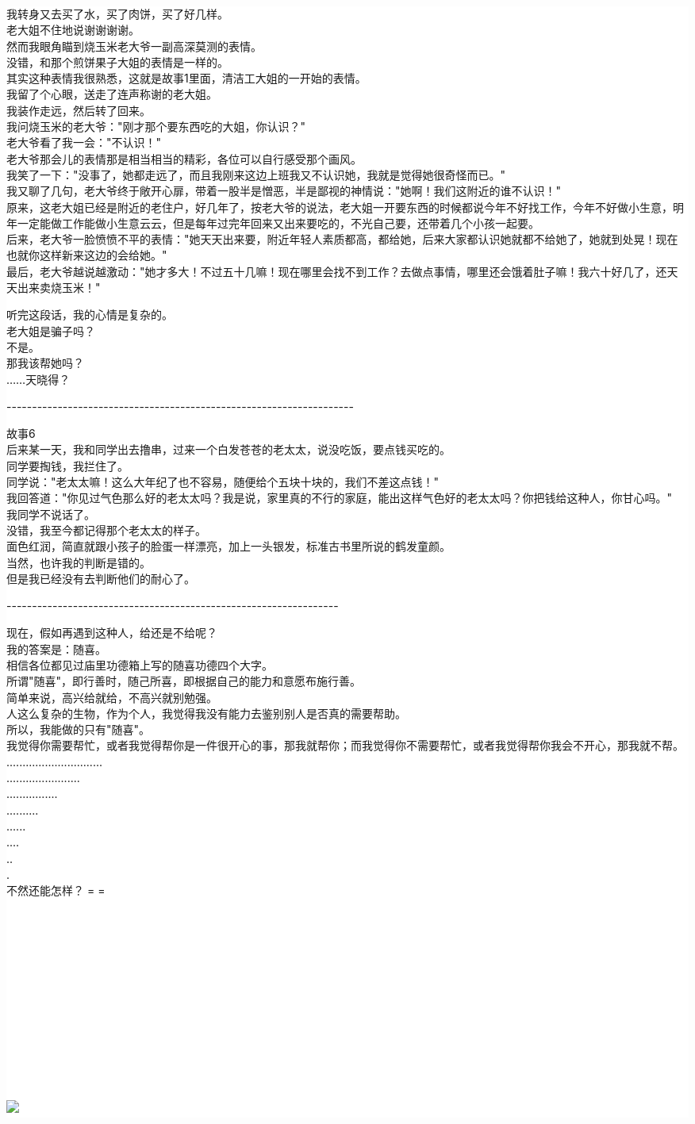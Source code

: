 我转身又去买了水，买了肉饼，买了好几样。  
老大姐不住地说谢谢谢谢。  
然而我眼角瞄到烧玉米老大爷一副高深莫测的表情。  
没错，和那个煎饼果子大姐的表情是一样的。  
其实这种表情我很熟悉，这就是故事1里面，清洁工大姐的一开始的表情。  
我留了个心眼，送走了连声称谢的老大姐。  
我装作走远，然后转了回来。  
我问烧玉米的老大爷："刚才那个要东西吃的大姐，你认识？"  
老大爷看了我一会："不认识！"  
老大爷那会儿的表情那是相当相当的精彩，各位可以自行感受那个画风。  
我笑了一下："没事了，她都走远了，而且我刚来这边上班我又不认识她，我就是觉得她很奇怪而已。"  
我又聊了几句，老大爷终于敞开心扉，带着一股半是憎恶，半是鄙视的神情说："她啊！我们这附近的谁不认识！"  
原来，这老大姐已经是附近的老住户，好几年了，按老大爷的说法，老大姐一开要东西的时候都说今年不好找工作，今年不好做小生意，明年一定能做工作能做小生意云云，但是每年过完年回来又出来要吃的，不光自己要，还带着几个小孩一起要。  
后来，老大爷一脸愤愤不平的表情："她天天出来要，附近年轻人素质都高，都给她，后来大家都认识她就都不给她了，她就到处晃！现在也就你这样新来这边的会给她。"  
最后，老大爷越说越激动："她才多大！不过五十几嘛！现在哪里会找不到工作？去做点事情，哪里还会饿着肚子嘛！我六十好几了，还天天出来卖烧玉米！"  
  
听完这段话，我的心情是复杂的。  
老大姐是骗子吗？  
不是。  
那我该帮她吗？  
……天晓得？  
  
\--------------------------------------------------------------------  
  
故事6  
后来某一天，我和同学出去撸串，过来一个白发苍苍的老太太，说没吃饭，要点钱买吃的。  
同学要掏钱，我拦住了。  
同学说："老太太嘛！这么大年纪了也不容易，随便给个五块十块的，我们不差这点钱！"  
我回答道："你见过气色那么好的老太太吗？我是说，家里真的不行的家庭，能出这样气色好的老太太吗？你把钱给这种人，你甘心吗。"  
我同学不说话了。  
没错，我至今都记得那个老太太的样子。  
面色红润，简直就跟小孩子的脸蛋一样漂亮，加上一头银发，标准古书里所说的鹤发童颜。  
当然，也许我的判断是错的。  
但是我已经没有去判断他们的耐心了。  
  
\-----------------------------------------------------------------  
  
现在，假如再遇到这种人，给还是不给呢？  
我的答案是：随喜。  
相信各位都见过庙里功德箱上写的随喜功德四个大字。  
所谓"随喜"，即行善时，随己所喜，即根据自己的能力和意愿布施行善。  
简单来说，高兴给就给，不高兴就别勉强。  
人这么复杂的生物，作为个人，我觉得我没有能力去鉴别别人是否真的需要帮助。  
所以，我能做的只有"随喜"。  
我觉得你需要帮忙，或者我觉得帮你是一件很开心的事，那我就帮你；而我觉得你不需要帮忙，或者我觉得帮你我会不开心，那我就不帮。  
..............................  
.......................  
................  
..........  
......  
....  
..  
.  
不然还能怎样？ = =  
![](https://pic2.zhimg.com/50/9d71e898cd00a6e8460531207ee0a59d_hd.jpg)![](data:image/svg+xml;utf8,<svg%20xmlns='http://www.w3.org/2000/svg'%20width='345'%20height='270'></svg>)
